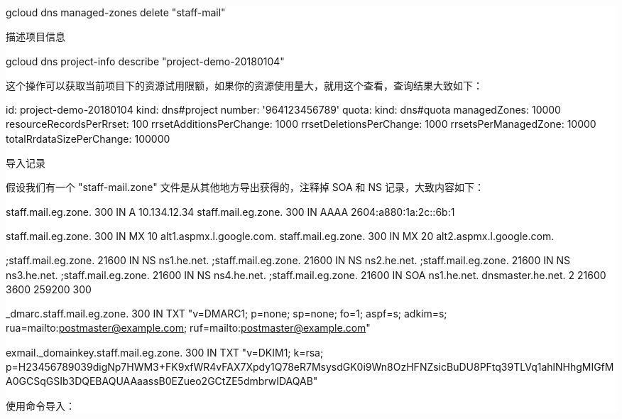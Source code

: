

gcloud dns managed-zones delete "staff-mail"



描述项目信息



gcloud dns project-info describe "project-demo-20180104"




这个操作可以获取当前项目下的资源试用限额，如果你的资源使用量大，就用这个查看，查询结果大致如下：




id: project-demo-20180104
kind: dns#project
number: '964123456789'
quota:
    kind: dns#quota
    managedZones: 10000
    resourceRecordsPerRrset: 100
    rrsetAdditionsPerChange: 1000
    rrsetDeletionsPerChange: 1000
    rrsetsPerManagedZone: 10000
    totalRrdataSizePerChange: 100000



导入记录




假设我们有一个 "staff-mail.zone" 文件是从其他地方导出获得的，注释掉 SOA 和 NS 记录，大致内容如下：




staff.mail.eg.zone. 300 IN A 10.134.12.34
staff.mail.eg.zone. 300 IN AAAA 2604:a880:1a:2c::6b:1

staff.mail.eg.zone. 300 IN MX 10 alt1.aspmx.l.google.com.
staff.mail.eg.zone. 300 IN MX 20 alt2.aspmx.l.google.com.

;staff.mail.eg.zone. 21600 IN NS ns1.he.net.
;staff.mail.eg.zone. 21600 IN NS ns2.he.net.
;staff.mail.eg.zone. 21600 IN NS ns3.he.net.
;staff.mail.eg.zone. 21600 IN NS ns4.he.net.
;staff.mail.eg.zone. 21600 IN SOA ns1.he.net. dnsmaster.he.net. 2 21600 3600 259200 300

_dmarc.staff.mail.eg.zone. 300 IN TXT "v=DMARC1; p=none; sp=none; fo=1; aspf=s; adkim=s; rua=mailto:postmaster@example.com; ruf=mailto:postmaster@example.com"

exmail._domainkey.staff.mail.eg.zone. 300 IN TXT "v=DKIM1; k=rsa; p=H23456789039digNp7HWM3+FK9xfWR4vFAX7Xpdy1Q78eR7MsysdGK0i9Wn8OzHFNZsicBuDU8PFtq39TLVq1ahlNHhgMIGfMA0GCSqGSIb3DQEBAQUAAaassB0EZueo2GCtZE5dmbrwIDAQAB"




使用命令导入：
